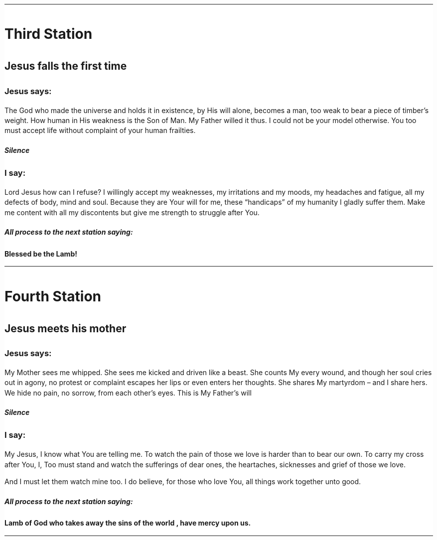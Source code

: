 ----------
 
# Third Station
## Jesus falls the first time

### **Jesus says:**
The God who made the universe and holds it in existence, by His will alone, becomes a man, too weak to bear a piece of timber’s weight. How human in His weakness is the Son of Man. My Father willed it thus. I could not be your model otherwise. You too must accept life without complaint of your human frailties.

##### Silence

### **I say:**
Lord Jesus how can I refuse? I willingly accept my weaknesses, my irritations and my moods, my headaches and fatigue, all my defects of body, mind and soul. Because they are Your will for me, these “handicaps” of my humanity I gladly suffer them. Make me content with all my discontents but give me strength to struggle after You.

##### All process to the next station saying: 
**Blessed be the Lamb!**

----------

# Fourth Station
## Jesus meets his mother

### **Jesus says:**
My Mother sees me whipped. She sees me kicked and driven like a beast. She counts My every wound, and though her soul cries out in agony, no protest or complaint escapes her lips or even enters her thoughts. She shares My martyrdom – and I share hers. We hide no pain, no sorrow, from each other’s eyes. This is My Father’s will

##### Silence

### **I say:**
My Jesus, I know what You are telling me. To watch the pain of those we love is harder than to bear our own. To carry my cross after You, I, Too must stand and watch the sufferings of dear ones, the heartaches, sicknesses and grief of those we love.

And I must let them watch mine too. I do believe, for those who love You, all things work together unto good.

##### All process to the next station saying: 
**Lamb of God who takes away the sins of the world , have mercy upon us.**

----------
 